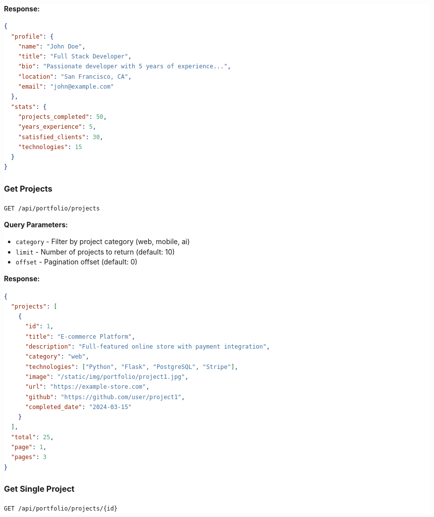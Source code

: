 **Response:**
```json
{
  "profile": {
    "name": "John Doe",
    "title": "Full Stack Developer",
    "bio": "Passionate developer with 5 years of experience...",
    "location": "San Francisco, CA",
    "email": "john@example.com"
  },
  "stats": {
    "projects_completed": 50,
    "years_experience": 5,
    "satisfied_clients": 30,
    "technologies": 15
  }
}
```

### Get Projects
```http
GET /api/portfolio/projects
```

**Query Parameters:**
- `category` - Filter by project category (web, mobile, ai)
- `limit` - Number of projects to return (default: 10)
- `offset` - Pagination offset (default: 0)

**Response:**
```json
{
  "projects": [
    {
      "id": 1,
      "title": "E-commerce Platform",
      "description": "Full-featured online store with payment integration",
      "category": "web",
      "technologies": ["Python", "Flask", "PostgreSQL", "Stripe"],
      "image": "/static/img/portfolio/project1.jpg",
      "url": "https://example-store.com",
      "github": "https://github.com/user/project1",
      "completed_date": "2024-03-15"
    }
  ],
  "total": 25,
  "page": 1,
  "pages": 3
}
```

### Get Single Project
```http
GET /api/portfolio/projects/{id}
```
